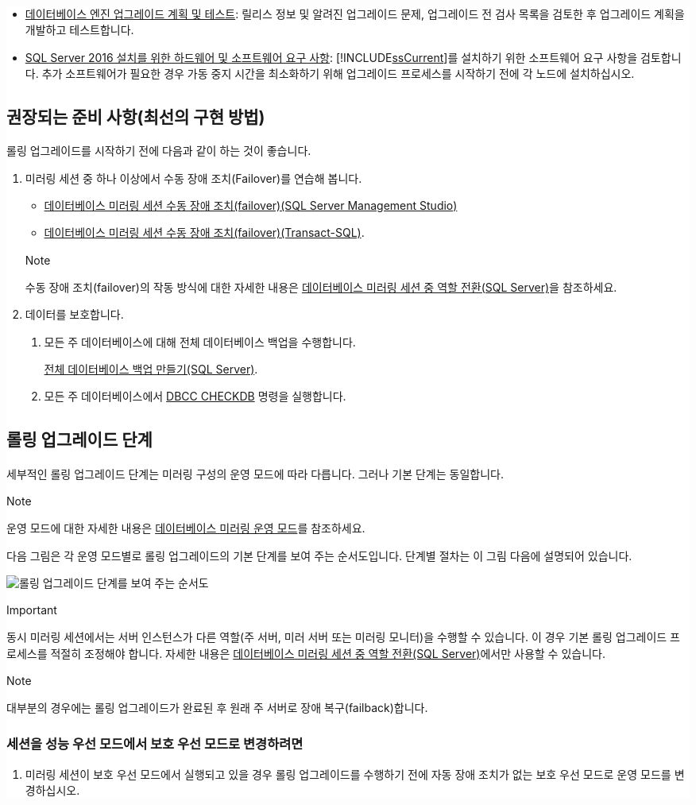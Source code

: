 -   [데이터베이스 엔진 업그레이드 계획 및 테스트](../../database-engine/install-windows/plan-and-test-the-database-engine-upgrade-plan.md): 릴리스 정보 및 알려진 업그레이드 문제, 업그레이드 전 검사 목록을 검토한 후 업그레이드 계획을 개발하고 테스트합니다.  
  
-   [SQL Server 2016 설치를 위한 하드웨어 및 소프트웨어 요구 사항](../../sql-server/install/hardware-and-software-requirements-for-installing-sql-server.md): [!INCLUDE[ssCurrent](../../includes/sscurrent-md.md)]를 설치하기 위한 소프트웨어 요구 사항을 검토합니다. 추가 소프트웨어가 필요한 경우 가동 중지 시간을 최소화하기 위해 업그레이드 프로세스를 시작하기 전에 각 노드에 설치하십시오.  
  
## <a name="recommended-preparation-best-practices"></a>권장되는 준비 사항(최선의 구현 방법)  
 롤링 업그레이드를 시작하기 전에 다음과 같이 하는 것이 좋습니다.  
  
1.  미러링 세션 중 하나 이상에서 수동 장애 조치(Failover)를 연습해 봅니다.  
  
    -   [데이터베이스 미러링 세션 수동 장애 조치(failover)&#40;SQL Server Management Studio&#41;](../../database-engine/database-mirroring/manually-fail-over-a-database-mirroring-session-sql-server-management-studio.md)  
  
    -   [데이터베이스 미러링 세션 수동 장애 조치(failover)&#40;Transact-SQL&#41;](../../database-engine/database-mirroring/manually-fail-over-a-database-mirroring-session-transact-sql.md).  
  
    > [!NOTE]  
    >  수동 장애 조치(failover)의 작동 방식에 대한 자세한 내용은 [데이터베이스 미러링 세션 중 역할 전환&#40;SQL Server&#41;](../../database-engine/database-mirroring/role-switching-during-a-database-mirroring-session-sql-server.md)을 참조하세요.  
  
2.  데이터를 보호합니다.  
  
    1.  모든 주 데이터베이스에 대해 전체 데이터베이스 백업을 수행합니다.  
  
         [전체 데이터베이스 백업 만들기&#40;SQL Server&#41;](../../relational-databases/backup-restore/create-a-full-database-backup-sql-server.md).  
  
    2.  모든 주 데이터베이스에서 [DBCC CHECKDB](../../t-sql/database-console-commands/dbcc-checkdb-transact-sql.md) 명령을 실행합니다.  
  
## <a name="stages-of-a-rolling-upgrade"></a>롤링 업그레이드 단계  
 세부적인 롤링 업그레이드 단계는 미러링 구성의 운영 모드에 따라 다릅니다. 그러나 기본 단계는 동일합니다.  
  
> [!NOTE]  
>  운영 모드에 대한 자세한 내용은 [데이터베이스 미러링 운영 모드](../../database-engine/database-mirroring/database-mirroring-operating-modes.md)를 참조하세요.  
  
 다음 그림은 각 운영 모드별로 롤링 업그레이드의 기본 단계를 보여 주는 순서도입니다. 단계별 절차는 이 그림 다음에 설명되어 있습니다.  
  
 ![롤링 업그레이드 단계를 보여 주는 순서도](../../database-engine/database-mirroring/media/dbm-rolling-upgrade.gif "롤링 업그레이드 단계를 보여 주는 순서도")  
  
> [!IMPORTANT]  
>  동시 미러링 세션에서는 서버 인스턴스가 다른 역할(주 서버, 미러 서버 또는 미러링 모니터)을 수행할 수 있습니다. 이 경우 기본 롤링 업그레이드 프로세스를 적절히 조정해야 합니다. 자세한 내용은 [데이터베이스 미러링 세션 중 역할 전환&#40;SQL Server&#41;](../../database-engine/database-mirroring/role-switching-during-a-database-mirroring-session-sql-server.md)에서만 사용할 수 있습니다.  
  
> [!NOTE]  
>  대부분의 경우에는 롤링 업그레이드가 완료된 후 원래 주 서버로 장애 복구(failback)합니다.  
  
### <a name="to-change-a-session-from-high-performance-mode-to-high-safety-mode"></a>세션을 성능 우선 모드에서 보호 우선 모드로 변경하려면  
  
1.  미러링 세션이 보호 우선 모드에서 실행되고 있을 경우 롤링 업그레이드를 수행하기 전에 자동 장애 조치가 없는 보호 우선 모드로 운영 모드를 변경하십시오.  
  